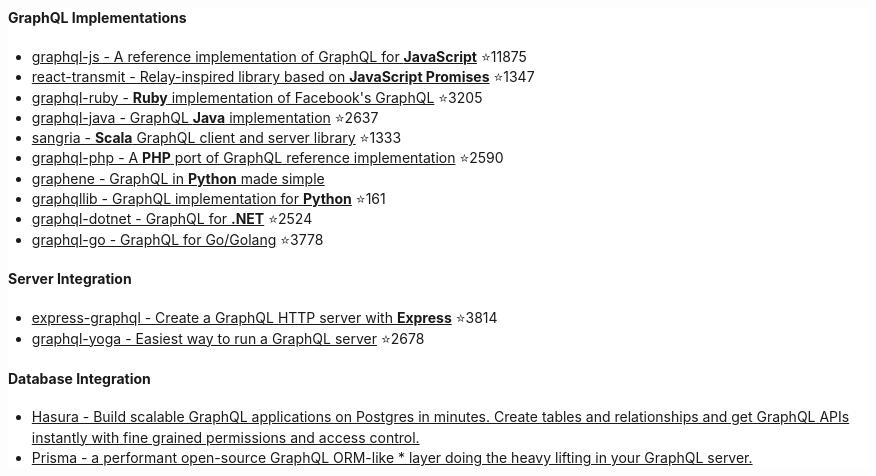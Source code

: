#### GraphQL Implementations
* [graphql-js - A reference implementation of GraphQL for **JavaScript**](https://github.com/graphql/graphql-js) :star:11875
* [react-transmit - Relay-inspired library based on **JavaScript Promises**](https://github.com/RickWong/react-transmit) :star:1347
* [graphql-ruby - **Ruby** implementation of Facebook's GraphQL](https://github.com/rmosolgo/graphql-ruby) :star:3205
* [graphql-java - GraphQL **Java** implementation](https://github.com/andimarek/graphql-java) :star:2637
* [sangria - **Scala** GraphQL client and server library](https://github.com/OlegIlyenko/sangria) :star:1333
* [graphql-php - A **PHP** port of GraphQL reference implementation](https://github.com/webonyx/graphql-php) :star:2590
* [graphene - GraphQL in **Python** made simple](http://graphene-python.org/)
* [graphqllib - GraphQL implementation for **Python**](https://github.com/dittos/graphqllib) :star:161
* [graphql-dotnet - GraphQL for **.NET**](https://github.com/graphql-dotnet/graphql-dotnet) :star:2524
* [graphql-go - GraphQL for Go/Golang](https://github.com/graphql-go/graphql) :star:3778

#### Server Integration
* [express-graphql - Create a GraphQL HTTP server with **Express**](https://github.com/graphql/express-graphql) :star:3814
* [graphql-yoga - Easiest way to run a GraphQL server](https://github.com/graphcool/graphql-yoga) :star:2678

#### Database Integration
* [Hasura - Build scalable GraphQL applications on Postgres in minutes. Create tables and relationships and get GraphQL APIs instantly with fine grained permissions and access control.](https://hasura.io/)
* [Prisma - a performant open-source GraphQL ORM-like * layer doing the heavy lifting in your GraphQL server.](https://www.prisma.io/)
